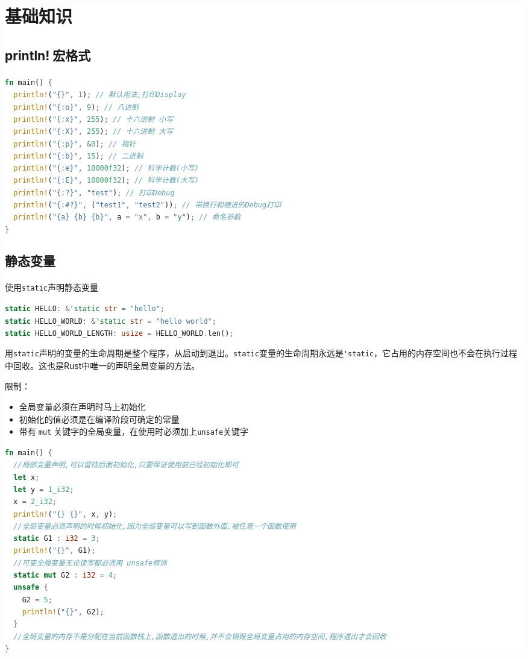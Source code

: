 # 基础知识

## println! 宏格式
```rs
fn main() {
  println!("{}", 1); // 默认用法,打印Display
  println!("{:o}", 9); // 八进制
  println!("{:x}", 255); // 十六进制 小写
  println!("{:X}", 255); // 十六进制 大写
  println!("{:p}", &0); // 指针
  println!("{:b}", 15); // 二进制
  println!("{:e}", 10000f32); // 科学计数(小写)
  println!("{:E}", 10000f32); // 科学计数(大写)
  println!("{:?}", "test"); // 打印Debug
  println!("{:#?}", ("test1", "test2")); // 带换行和缩进的Debug打印
  println!("{a} {b} {b}", a = "x", b = "y"); // 命名参数
}
```

## 静态变量
使用`static`声明静态变量
```rs
static HELLO: &'static str = "hello";
static HELLO_WORLD: &'static str = "hello world";
static HELLO_WORLD_LENGTH: usize = HELLO_WORLD.len();
```

用`static`声明的变量的生命周期是整个程序，从启动到退出。`static`变量的生命周期永远是`'static`，它占用的内存空间也不会在执行过程中回收。这也是Rust中唯一的声明全局变量的方法。

限制：
- 全局变量必须在声明时马上初始化
- 初始化的值必须是在编译阶段可确定的常量
- 带有 `mut` 关键字的全局变量，在使用时必须加上`unsafe`关键字

```rs
fn main() {
  //局部变量声明,可以留待后面初始化,只要保证使用前已经初始化即可
  let x;
  let y = 1_i32;
  x = 2_i32;
  println!("{} {}", x, y);
  //全局变量必须声明的时候初始化,因为全局变量可以写到函数外面,被任意一个函数使用
  static G1 : i32 = 3;
  println!("{}", G1);
  //可变全局变量无论读写都必须用 unsafe修饰
  static mut G2 : i32 = 4;
  unsafe {
    G2 = 5;
    println!("{}", G2);
  }
  //全局变量的内存不是分配在当前函数栈上,函数退出的时候,并不会销毁全局变量占用的内存空间,程序退出才会回收
}
```
